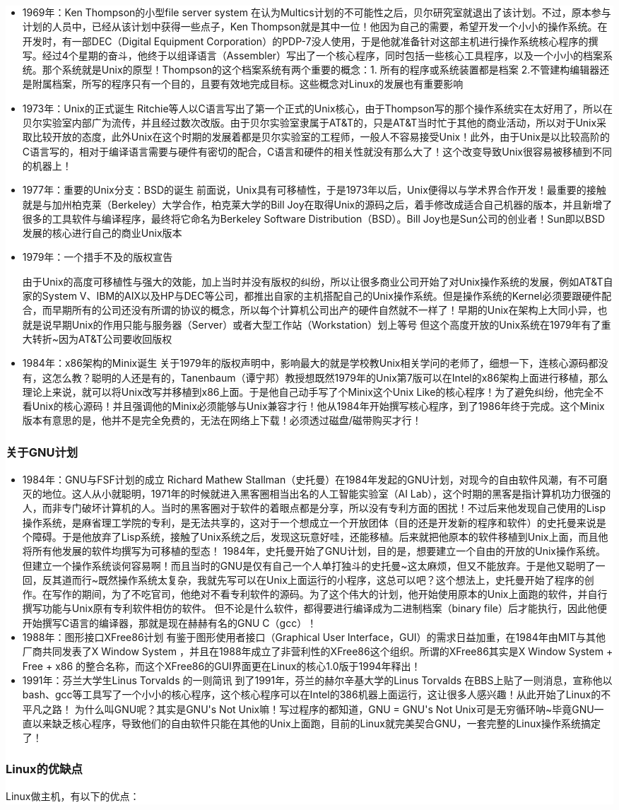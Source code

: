 - 1969年：Ken Thompson的小型file server system
  在认为Multics计划的不可能性之后，贝尔研究室就退出了该计划。不过，原本参与计划的人员中，已经从该计划中获得一些点子，Ken Thompson就是其中一位！他因为自己的需要，希望开发一个小小的操作系统。在开发时，有一部DEC（Digital Equipment Corporation）的PDP-7没人使用，于是他就准备针对这部主机进行操作系统核心程序的撰写。经过4个星期的奋斗，他终于以组译语言（Assembler）写出了一个核心程序，同时包括一些核心工具程序，以及一个小小的档案系统。那个系统就是Unix的原型！Thompson的这个档案系统有两个重要的概念：1. 所有的程序或系统装置都是档案 2.不管建构编辑器还是附属档案，所写的程序只有一个目的，且要有效地完成目标。这些概念对Linux的发展也有重要影响

- 1973年：Unix的正式诞生
  Ritchie等人以C语言写出了第一个正式的Unix核心，由于Thompson写的那个操作系统实在太好用了，所以在贝尔实验室内部广为流传，并且经过数次改版。由于贝尔实验室隶属于AT&T的，只是AT&T当时忙于其他的商业活动，所以对于Unix采取比较开放的态度，此外Unix在这个时期的发展着都是贝尔实验室的工程师，一般人不容易接受Unix！此外，由于Unix是以比较高阶的C语言写的，相对于编译语言需要与硬件有密切的配合，C语言和硬件的相关性就没有那么大了！这个改变导致Unix很容易被移植到不同的机器上！

- 1977年：重要的Unix分支：BSD的诞生
  前面说，Unix具有可移植性，于是1973年以后，Unix便得以与学术界合作开发！最重要的接触就是与加州柏克莱（Berkeley）大学合作，柏克莱大学的Bill Joy在取得Unix的源码之后，着手修改成适合自己机器的版本，并且新增了很多的工具软件与编译程序，最终将它命名为Berkeley Software Distribution（BSD）。Bill Joy也是Sun公司的创业者！Sun即以BSD发展的核心进行自己的商业Unix版本

- 1979年：一个措手不及的版权宣告
  
  由于Unix的高度可移植性与强大的效能，加上当时并没有版权的纠纷，所以让很多商业公司开始了对Unix操作系统的发展，例如AT&T自家的System V、IBM的AIX以及HP与DEC等公司，都推出自家的主机搭配自己的Unix操作系统。但是操作系统的Kernel必须要跟硬件配合，而早期所有的公司还没有所谓的协议的概念，所以每个计算机公司出产的硬件自然就不一样了！早期的Unix在架构上大同小异，也就是说早期Unix的作用只能与服务器（Server）或者大型工作站（Workstation）划上等号
  但这个高度开放的Unix系统在1979年有了重大转折~因为AT&T公司要收回版权

- 1984年：x86架构的Minix诞生
  关于1979年的版权声明中，影响最大的就是学校教Unix相关学问的老师了，细想一下，连核心源码都没有，这怎么教？聪明的人还是有的，Tanenbaum（谭宁邦）教授想既然1979年的Unix第7版可以在Intel的x86架构上面进行移植，那么理论上来说，就可以将Unix改写并移植到x86上面。于是他自己动手写了个Minix这个Unix Like的核心程序！为了避免纠纷，他完全不看Unix的核心源码！并且强调他的Minix必须能够与Unix兼容才行！他从1984年开始撰写核心程序，到了1986年终于完成。这个Minix版本有意思的是，他并不是完全免费的，无法在网络上下载！必须透过磁盘/磁带购买才行！

### 关于GNU计划

- 1984年：GNU与FSF计划的成立
  Richard Mathew Stallman（史托曼）在1984年发起的GNU计划，对现今的自由软件风潮，有不可磨灭的地位。这人从小就聪明，1971年的时候就进入黑客圈相当出名的人工智能实验室（AI Lab），这个时期的黑客是指计算机功力很强的人，而非专门破坏计算机的人。当时的黑客圈对于软件的着眼点都是分享，所以没有专利方面的困扰！不过后来他发现自己使用的Lisp操作系统，是麻省理工学院的专利，是无法共享的，这对于一个想成立一个开放团体（目的还是开发新的程序和软件）的史托曼来说是个障碍。于是他放弃了Lisp系统，接触了Unix系统之后，发现这玩意好哇，还能移植。后来就把他原本的软件移植到Unix上面，而且他将所有他发展的软件均撰写为可移植的型态！
  1984年，史托曼开始了GNU计划，目的是，想要建立一个自由的开放的Unix操作系统。但建立一个操作系统谈何容易啊！而且当时的GNU是仅有自己一个人单打独斗的史托曼~这太麻烦，但又不能放弃。于是他又聪明了一回，反其道而行~既然操作系统太复杂，我就先写可以在Unix上面运行的小程序，这总可以吧？这个想法上，史托曼开始了程序的创作。在写作的期间，为了不吃官司，他绝对不看专利软件的源码。为了这个伟大的计划，他开始使用原本的Unix上面跑的软件，并自行撰写功能与Unix原有专利软件相仿的软件。
  但不论是什么软件，都得要进行编译成为二进制档案（binary file）后才能执行，因此他便开始撰写C语言的编译器，那就是现在赫赫有名的GNU C（gcc）！
- 1988年：图形接口XFree86计划
  有鉴于图形使用者接口（Graphical User Interface，GUI）的需求日益加重，在1984年由MIT与其他厂商共同发表了X Window System ，并且在1988年成立了非营利性的XFree86这个组织。所谓的XFree86其实是X Window System + Free + x86 的整合名称，而这个XFree86的GUI界面更在Linux的核心1.0版于1994年释出！
- 1991年：芬兰大学生Linus Torvalds 的一则简讯
  到了1991年，芬兰的赫尔辛基大学的Linus Torvalds 在BBS上贴了一则消息，宣称他以bash、gcc等工具写了一个小小的核心程序，这个核心程序可以在Intel的386机器上面运行，这让很多人感兴趣！从此开始了Linux的不平凡之路！
  为什么叫GNU呢？其实是GNU's Not Unix嘛！写过程序的都知道，GNU = GNU's Not Unix可是无穷循环呐~毕竟GNU一直以来缺乏核心程序，导致他们的自由软件只能在其他的Unix上面跑，目前的Linux就完美契合GNU，一套完整的Linux操作系统搞定了！

### Linux的优缺点

Linux做主机，有以下的优点：
